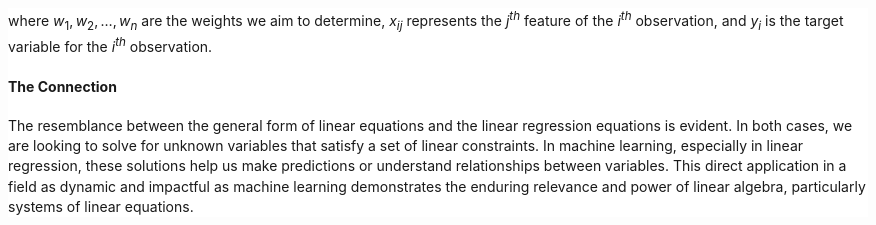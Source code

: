 where $w_1, w_2, \ldots, w_n$ are the weights we aim to determine, $x_{ij}$
represents the $j^{th}$ feature of the $i^{th}$ observation, and $y_i$ is the
target variable for the $i^{th}$ observation.

#### The Connection

The resemblance between the general form of linear equations and the linear
regression equations is evident. In both cases, we are looking to solve for
unknown variables that satisfy a set of linear constraints. In machine learning,
especially in linear regression, these solutions help us make predictions or
understand relationships between variables. This direct application in a field
as dynamic and impactful as machine learning demonstrates the enduring relevance
and power of linear algebra, particularly systems of linear equations.
